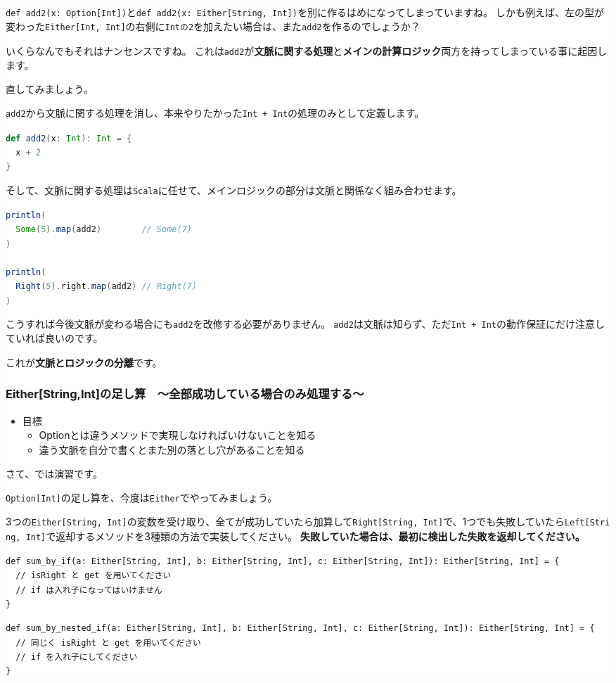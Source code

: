 `def add2(x: Option[Int])`と`def add2(x: Either[String, Int])`を別に作るはめになってしまっていますね。
しかも例えば、左の型が変わった`Either[Int, Int]`の右側に`Intの2`を加えたい場合は、また`add2`を作るのでしょうか？

いくらなんでもそれはナンセンスですね。
これは`add2`が**文脈に関する処理**と**メインの計算ロジック**両方を持ってしまっている事に起因します。

直してみましょう。

`add2`から文脈に関する処理を消し、本来やりたかった`Int + Int`の処理のみとして定義します。

```Scala
def add2(x: Int): Int = {
  x + 2
}
```

そして、文脈に関する処理は`Scala`に任せて、メインロジックの部分は文脈と関係なく組み合わせます。

```Scala
println(
  Some(5).map(add2)        // Some(7)
)

println(
  Right(5).right.map(add2) // Right(7)
)
```

こうすれば今後文脈が変わる場合にも`add2`を改修する必要がありません。
`add2`は文脈は知らず、ただ`Int + Int`の動作保証にだけ注意していれば良いのです。

これが**文脈とロジックの分離**です。

### Either[String,Int]の足し算　〜全部成功している場合のみ処理する〜
+ 目標
  + Optionとは違うメソッドで実現しなければいけないことを知る
  + 違う文脈を自分で書くとまた別の落とし穴があることを知る

さて、では演習です。

`Option[Int]`の足し算を、今度は`Either`でやってみましょう。

3つの`Either[String, Int]`の変数を受け取り、全てが成功していたら加算して`Right[String, Int]`で、1つでも失敗していたら`Left[String, Int]`で返却するメソッドを3種類の方法で実装してください。
**失敗していた場合は、最初に検出した失敗を返却してください。**

```Scala:問1
def sum_by_if(a: Either[String, Int], b: Either[String, Int], c: Either[String, Int]): Either[String, Int] = {
  // isRight と get を用いてください
  // if は入れ子になってはいけません
}
```

```Scala:問2
def sum_by_nested_if(a: Either[String, Int], b: Either[String, Int], c: Either[String, Int]): Either[String, Int] = {
  // 同じく isRight と get を用いてください
  // if を入れ子にしてください
}
```
